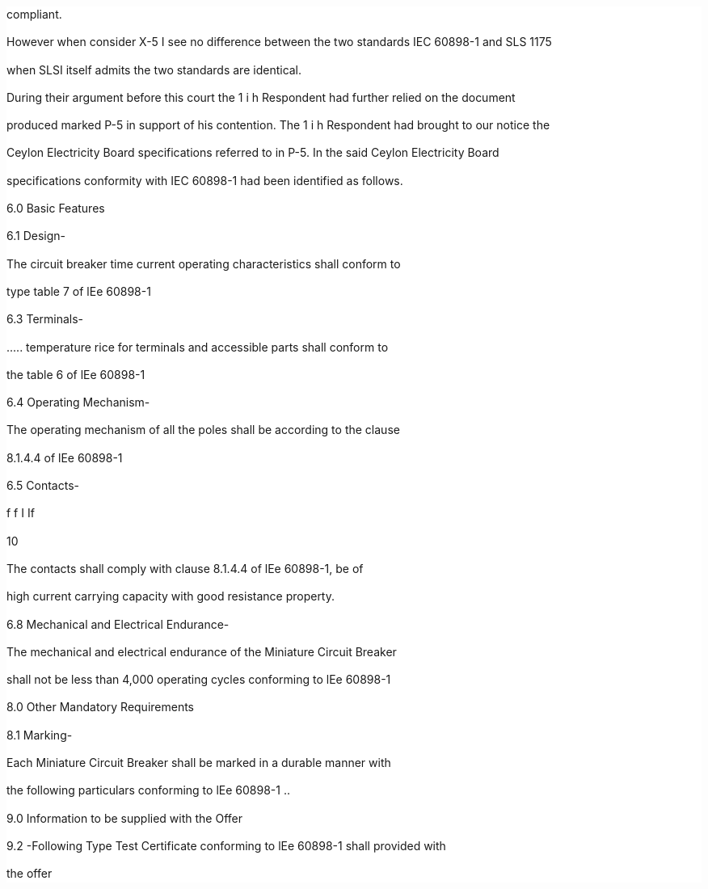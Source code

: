 compliant.

However when consider X-5 I see no difference between the two standards IEC 60898-1 and SLS 1175

when SLSI itself admits the two standards are identical.

During their argument before this court the 1 i h Respondent had further relied on the document

produced marked P-5 in support of his contention. The 1 i h Respondent had brought to our notice the

Ceylon Electricity Board specifications referred to in P-5. In the said Ceylon Electricity Board

specifications conformity with IEC 60898-1 had been identified as follows.

6.0 Basic Features

6.1 Design-

The circuit breaker time current operating characteristics shall conform to

type table 7 of lEe 60898-1

6.3 Terminals-

..... temperature rice for terminals and accessible parts shall conform to

the table 6 of lEe 60898-1

6.4 Operating Mechanism-

The operating mechanism of all the poles shall be according to the clause

8.1.4.4 of lEe 60898-1

6.5 Contacts-

f f I If

10

The contacts shall comply with clause 8.1.4.4 of lEe 60898-1, be of

high current carrying capacity with good resistance property.

6.8 Mechanical and Electrical Endurance-

The mechanical and electrical endurance of the Miniature Circuit Breaker

shall not be less than 4,000 operating cycles conforming to lEe 60898-1

8.0 Other Mandatory Requirements

8.1 Marking-

Each Miniature Circuit Breaker shall be marked in a durable manner with

the following particulars conforming to lEe 60898-1 ..

9.0 Information to be supplied with the Offer

9.2 -Following Type Test Certificate conforming to lEe 60898-1 shall provided with

the offer
